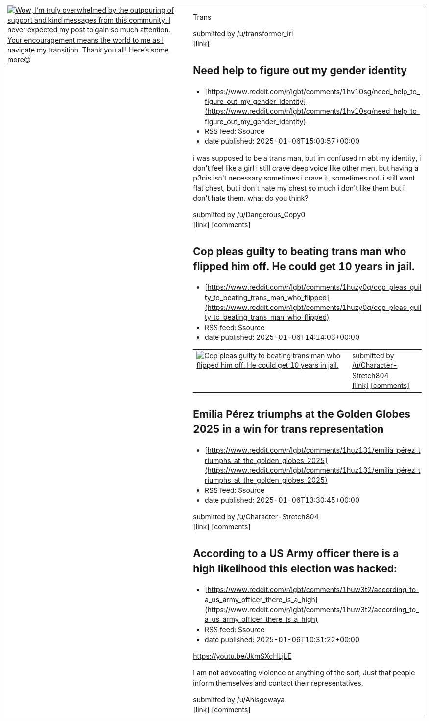 <table> <tr><td> <a href="https://www.reddit.com/r/lgbt/comments/1hv2xot/wow_im_truly_overwhelmed_by_the_outpouring_of/"> <img src="https://b.thumbs.redditmedia.com/5ooksdVRXGR7qIXcvvMnBvwAb8sRiXIrdoLtpqIxaeY.jpg" alt="Wow, I’m truly overwhelmed by the outpouring of support and kind messages from this community. I never expected my post to gain so much attention. Your encouragement means the world to me as I navigate my transition. Thank you all! Here’s some more😊" title="Wow, I’m truly overwhelmed by the outpouring of support and kind messages from this community. I never expected my post to gain so much attention. Your encouragement means the world to me as I navigate my transition. Thank you all! Here’s some more😊" /> </a> </td><td> <div class="md"><p>Trans</p> </div> &#32; submitted by &#32; <a href="https://www.reddit.com/user/transformer_irl"> /u/transformer_irl </a> <br/> <span><a href="https://www.reddit.com/gallery/1hv2xot">[link]</a></span> &#32

## Need help to figure out my gender identity
 - [https://www.reddit.com/r/lgbt/comments/1hv10sg/need_help_to_figure_out_my_gender_identity](https://www.reddit.com/r/lgbt/comments/1hv10sg/need_help_to_figure_out_my_gender_identity)
 - RSS feed: $source
 - date published: 2025-01-06T15:03:57+00:00

<div class="md"><p>i was supposed to be a trans man, but im confused rn abt my identity, i don&#39;t feel like a girl i still crave deep voice like other men, but having a p3nis isn&#39;t necessary sometimes i crave it, sometimes not. i still want flat chest, but i don&#39;t hate my chest so much i don&#39;t like them but i don&#39;t hate them. what do you think?</p> </div> &#32; submitted by &#32; <a href="https://www.reddit.com/user/Dangerous_Copy0"> /u/Dangerous_Copy0 </a> <br/> <span><a href="https://www.reddit.com/r/lgbt/comments/1hv10sg/need_help_to_figure_out_my_gender_identity/">[link]</a></span> &#32; <span><a href="https://www.reddit.com/r/lgbt/comments/1hv10sg/need_help_to_figure_out_my_gender_identity/">[comments]</a></span>

## Cop pleas guilty to beating trans man who flipped him off. He could get 10 years in jail.
 - [https://www.reddit.com/r/lgbt/comments/1huzy0q/cop_pleas_guilty_to_beating_trans_man_who_flipped](https://www.reddit.com/r/lgbt/comments/1huzy0q/cop_pleas_guilty_to_beating_trans_man_who_flipped)
 - RSS feed: $source
 - date published: 2025-01-06T14:14:03+00:00

<table> <tr><td> <a href="https://www.reddit.com/r/lgbt/comments/1huzy0q/cop_pleas_guilty_to_beating_trans_man_who_flipped/"> <img src="https://external-preview.redd.it/6wU4BxPXl67s1FVAdhMXknKvDaPfq3dS-PoVgUY0yVE.jpg?width=640&amp;crop=smart&amp;auto=webp&amp;s=4575eaa0e9fda384ea2838154c05ba9a0a71c767" alt="Cop pleas guilty to beating trans man who flipped him off. He could get 10 years in jail." title="Cop pleas guilty to beating trans man who flipped him off. He could get 10 years in jail." /> </a> </td><td> &#32; submitted by &#32; <a href="https://www.reddit.com/user/Character-Stretch804"> /u/Character-Stretch804 </a> <br/> <span><a href="https://www.lgbtqnation.com/2024/12/this-cop-could-get-10-years-in-jail-after-he-admitted-to-beating-a-trans-man-for-flipping-him-off/">[link]</a></span> &#32; <span><a href="https://www.reddit.com/r/lgbt/comments/1huzy0q/cop_pleas_guilty_to_beating_trans_man_who_flipped/">[comments]</a></span> </td></tr></table>

## Emilia Pérez triumphs at the Golden Globes 2025 in a win for trans representation
 - [https://www.reddit.com/r/lgbt/comments/1huz131/emilia_pérez_triumphs_at_the_golden_globes_2025](https://www.reddit.com/r/lgbt/comments/1huz131/emilia_pérez_triumphs_at_the_golden_globes_2025)
 - RSS feed: $source
 - date published: 2025-01-06T13:30:45+00:00

&#32; submitted by &#32; <a href="https://www.reddit.com/user/Character-Stretch804"> /u/Character-Stretch804 </a> <br/> <span><a href="https://www.thepinknews.com/2025/01/06/emilia-perez-golden-globes/">[link]</a></span> &#32; <span><a href="https://www.reddit.com/r/lgbt/comments/1huz131/emilia_pérez_triumphs_at_the_golden_globes_2025/">[comments]</a></span>

## According to a US Army officer there is a high likelihood this election was hacked:
 - [https://www.reddit.com/r/lgbt/comments/1huw3t2/according_to_a_us_army_officer_there_is_a_high](https://www.reddit.com/r/lgbt/comments/1huw3t2/according_to_a_us_army_officer_there_is_a_high)
 - RSS feed: $source
 - date published: 2025-01-06T10:31:22+00:00

<div class="md"><p><a href="https://youtu.be/JkmSXcHLjLE">https://youtu.be/JkmSXcHLjLE</a></p> <p>I am not advocating violence or anything of the sort, Just that people inform themselves and contact their representatives.</p> </div> &#32; submitted by &#32; <a href="https://www.reddit.com/user/Ahisgewaya"> /u/Ahisgewaya </a> <br/> <span><a href="https://www.reddit.com/r/lgbt/comments/1huw3t2/according_to_a_us_army_officer_there_is_a_high/">[link]</a></span> &#32; <span><a href="https://www.reddit.com/r/lgbt/comments/1huw3t2/according_to_a_us_army_officer_there_is_a_high/">[comments]</a></span>
